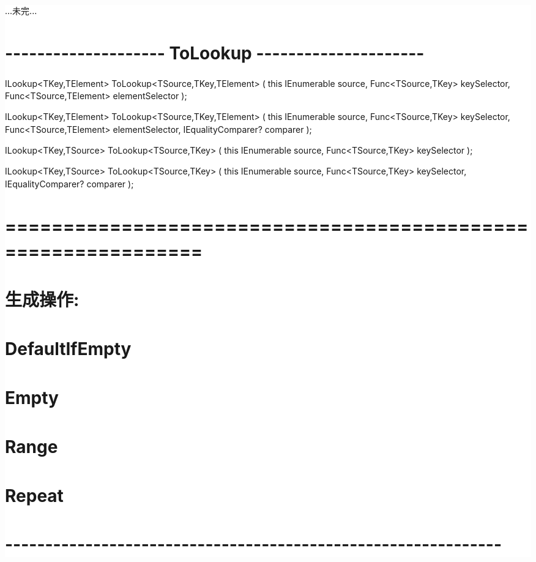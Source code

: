 ...未完...

# -------------------- ToLookup --------------------- #

ILookup<TKey,TElement> 
ToLookup<TSource,TKey,TElement> (
    this IEnumerable<TSource>   source, 
    Func<TSource,TKey>          keySelector, 
    Func<TSource,TElement>      elementSelector
);

ILookup<TKey,TElement> 
ToLookup<TSource,TKey,TElement> (
    this IEnumerable<TSource>   source, 
    Func<TSource,TKey>          keySelector, 
    Func<TSource,TElement>      elementSelector, 
    IEqualityComparer<TKey>?    comparer
);


ILookup<TKey,TSource> 
ToLookup<TSource,TKey> (
    this IEnumerable<TSource>   source, 
    Func<TSource,TKey>          keySelector
);


ILookup<TKey,TSource> 
ToLookup<TSource,TKey> (
    this IEnumerable<TSource>   source, 
    Func<TSource,TKey>          keySelector, 
    IEqualityComparer<TKey>?    comparer
);


# ============================================================== #
# 生成操作:
#       DefaultIfEmpty
#       Empty
#       Range
#       Repeat
# -------------------------------------------------------------- #
